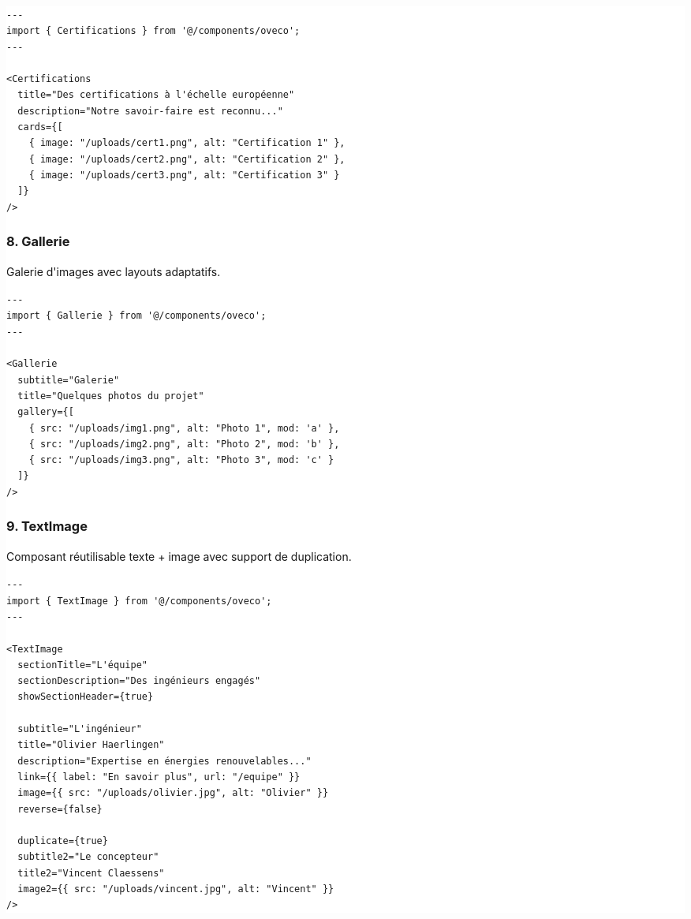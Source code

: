 ```astro
---
import { Certifications } from '@/components/oveco';
---

<Certifications
  title="Des certifications à l'échelle européenne"
  description="Notre savoir-faire est reconnu..."
  cards={[
    { image: "/uploads/cert1.png", alt: "Certification 1" },
    { image: "/uploads/cert2.png", alt: "Certification 2" },
    { image: "/uploads/cert3.png", alt: "Certification 3" }
  ]}
/>
```

### 8. Gallerie
Galerie d'images avec layouts adaptatifs.

```astro
---
import { Gallerie } from '@/components/oveco';
---

<Gallerie
  subtitle="Galerie"
  title="Quelques photos du projet"
  gallery={[
    { src: "/uploads/img1.png", alt: "Photo 1", mod: 'a' },
    { src: "/uploads/img2.png", alt: "Photo 2", mod: 'b' },
    { src: "/uploads/img3.png", alt: "Photo 3", mod: 'c' }
  ]}
/>
```

### 9. TextImage
Composant réutilisable texte + image avec support de duplication.

```astro
---
import { TextImage } from '@/components/oveco';
---

<TextImage
  sectionTitle="L'équipe"
  sectionDescription="Des ingénieurs engagés"
  showSectionHeader={true}
  
  subtitle="L'ingénieur"
  title="Olivier Haerlingen"
  description="Expertise en énergies renouvelables..."
  link={{ label: "En savoir plus", url: "/equipe" }}
  image={{ src: "/uploads/olivier.jpg", alt: "Olivier" }}
  reverse={false}
  
  duplicate={true}
  subtitle2="Le concepteur"
  title2="Vincent Claessens"
  image2={{ src: "/uploads/vincent.jpg", alt: "Vincent" }}
/>
```
